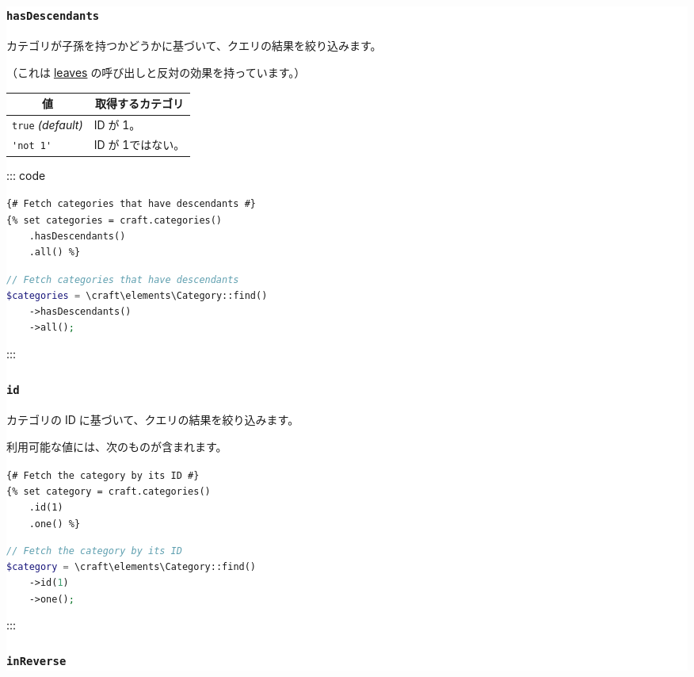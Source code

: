 
### `hasDescendants`

カテゴリが子孫を持つかどうかに基づいて、クエリの結果を絞り込みます。



（これは [leaves](#leaves) の呼び出しと反対の効果を持っています。）

| 値                  | 取得するカテゴリ    |
| ------------------ | ----------- |
| `true` _(default)_ | ID が 1。     |
| `'not 1'`          | ID が 1ではない。 |



::: code
```twig
{# Fetch categories that have descendants #}
{% set categories = craft.categories()
    .hasDescendants()
    .all() %}
```

```php
// Fetch categories that have descendants
$categories = \craft\elements\Category::find()
    ->hasDescendants()
    ->all();
```
:::


### `id`

カテゴリの ID に基づいて、クエリの結果を絞り込みます。





利用可能な値には、次のものが含まれます。
```twig
{# Fetch the category by its ID #}
{% set category = craft.categories()
    .id(1)
    .one() %}
```

```php
// Fetch the category by its ID
$category = \craft\elements\Category::find()
    ->id(1)
    ->one();
```
:::


### `inReverse`
